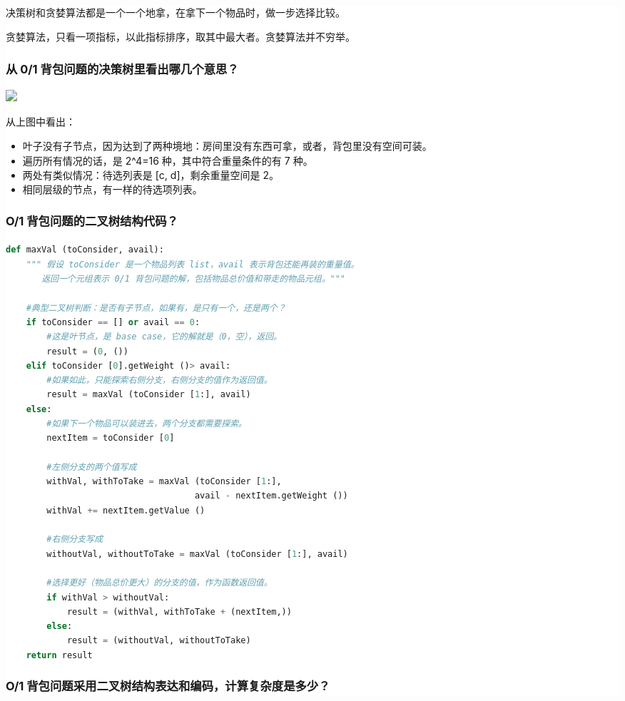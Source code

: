 决策树和贪婪算法都是一个一个地拿，在拿下一个物品时，做一步选择比较。

贪婪算法，只看一项指标，以此指标排序，取其中最大者。贪婪算法并不穷举。


### 从 0/1 背包问题的决策树里看出哪几个意思？

![](https://ws3.sinaimg.cn/large/006tKfTcly1fqted9km4bj30rs0cvtcm.jpg)

从上图中看出：

- 叶子没有子节点，因为达到了两种境地：房间里没有东西可拿，或者，背包里没有空间可装。
- 遍历所有情况的话，是 2^4=16 种，其中符合重量条件的有 7 种。
- 两处有类似情况：待选列表是 [c, d]，剩余重量空间是 2。
- 相同层级的节点，有一样的待选项列表。


### O/1 背包问题的二叉树结构代码？

```python
def maxVal (toConsider, avail):
    """ 假设 toConsider 是一个物品列表 list，avail 表示背包还能再装的重量值。
       返回一个元组表示 0/1 背包问题的解，包括物品总价值和带走的物品元组。"""

    #典型二叉树判断：是否有子节点，如果有，是只有一个，还是两个？
    if toConsider == [] or avail == 0:
        #这是叶节点，是 base case，它的解就是（0，空），返回。
        result = (0, ())
    elif toConsider [0].getWeight ()> avail:
        #如果如此，只能探索右侧分支，右侧分支的值作为返回值。
        result = maxVal (toConsider [1:], avail)
    else:
        #如果下一个物品可以装进去，两个分支都需要探索。
        nextItem = toConsider [0]

        #左侧分支的两个值写成
        withVal, withToTake = maxVal (toConsider [1:],
                                     avail - nextItem.getWeight ())
        withVal += nextItem.getValue ()

        #右侧分支写成
        withoutVal, withoutToTake = maxVal (toConsider [1:], avail)

        #选择更好（物品总价更大）的分支的值，作为函数返回值。
        if withVal > withoutVal:
            result = (withVal, withToTake + (nextItem,))
        else:
            result = (withoutVal, withoutToTake)
    return result
```


### O/1 背包问题采用二叉树结构表达和编码，计算复杂度是多少？
